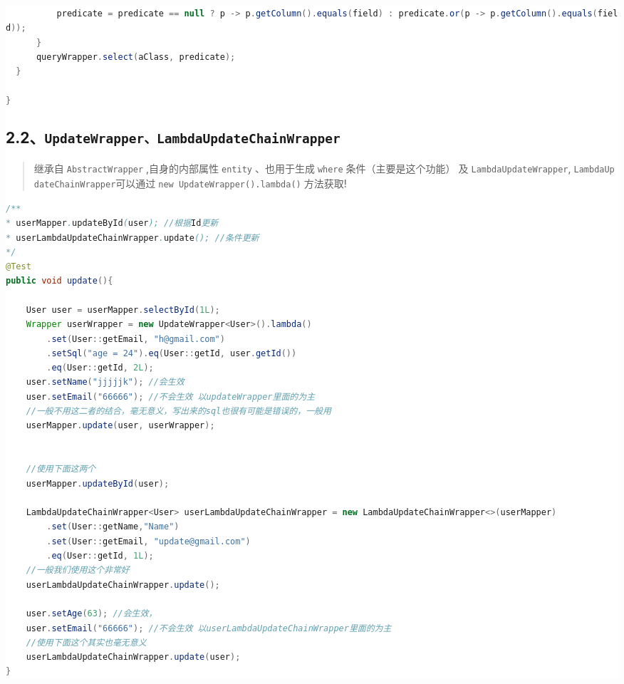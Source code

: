 ```java
          predicate = predicate == null ? p -> p.getColumn().equals(field) : predicate.or(p -> p.getColumn().equals(field));
      }
      queryWrapper.select(aClass, predicate);
  }

}

```



## 2.2、`UpdateWrapper、LambdaUpdateChainWrapper`



> 继承自 `AbstractWrapper` ,自身的内部属性 `entity` 、也用于生成 `where` 条件（主要是这个功能）
> 及 `LambdaUpdateWrapper`, `LambdaUpdateChainWrapper`可以通过 `new UpdateWrapper().lambda()` 方法获取!



```java
/**
* userMapper.updateById(user); //根据Id更新
* userLambdaUpdateChainWrapper.update(); //条件更新
*/
@Test
public void update(){

    User user = userMapper.selectById(1L);
    Wrapper userWrapper = new UpdateWrapper<User>().lambda()
        .set(User::getEmail, "h@gmail.com")
        .setSql("age = 24").eq(User::getId, user.getId())
        .eq(User::getId, 2L);
    user.setName("jjjjjk"); //会生效
    user.setEmail("66666"); //不会生效 以updateWrapper里面的为主
    //一般不用这二者的结合，毫无意义，写出来的sql也很有可能是错误的，一般用
    userMapper.update(user, userWrapper);


    //使用下面这两个
    userMapper.updateById(user);

    LambdaUpdateChainWrapper<User> userLambdaUpdateChainWrapper = new LambdaUpdateChainWrapper<>(userMapper)
        .set(User::getName,"Name")
        .set(User::getEmail, "update@gmail.com")
        .eq(User::getId, 1L);
    //一般我们使用这个非常好
    userLambdaUpdateChainWrapper.update();

    user.setAge(63); //会生效，
    user.setEmail("66666"); //不会生效 以userLambdaUpdateChainWrapper里面的为主
    //使用下面这个其实也毫无意义
    userLambdaUpdateChainWrapper.update(user);
}

```
